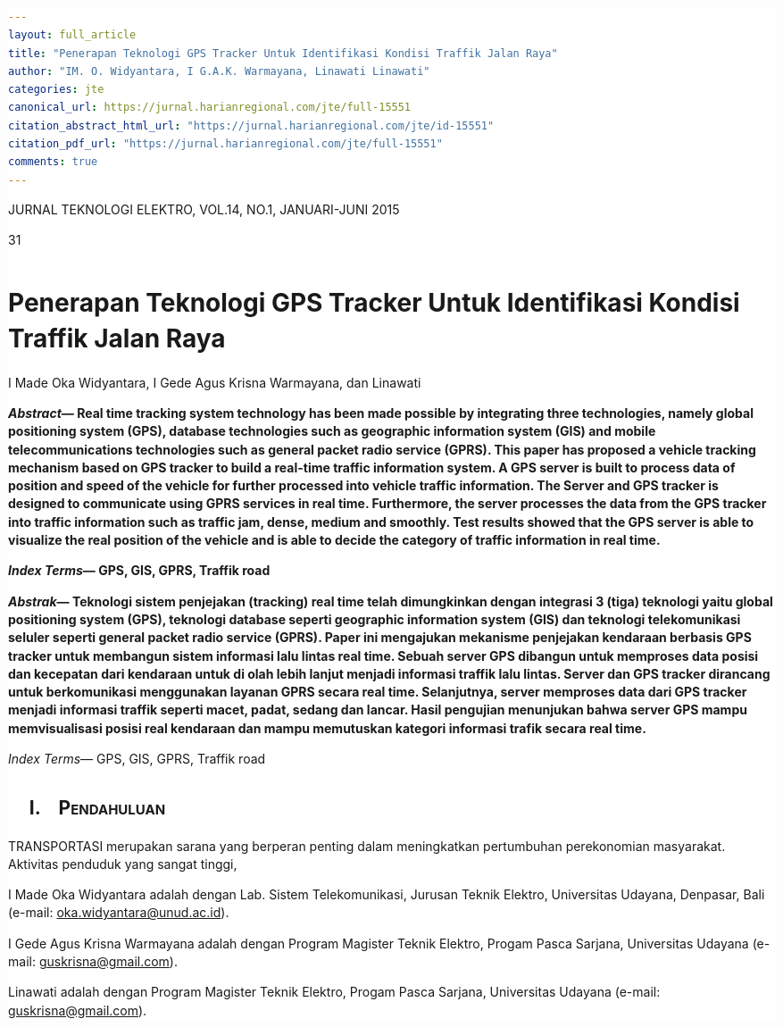```yaml
---
layout: full_article
title: "Penerapan Teknologi GPS Tracker Untuk Identifikasi Kondisi Traffik Jalan Raya"
author: "IM. O. Widyantara, I G.A.K. Warmayana, Linawati Linawati"
categories: jte
canonical_url: https://jurnal.harianregional.com/jte/full-15551 
citation_abstract_html_url: "https://jurnal.harianregional.com/jte/id-15551"
citation_pdf_url: "https://jurnal.harianregional.com/jte/full-15551"  
comments: true
---
```


<p><span class="font4">JURNAL TEKNOLOGI ELEKTRO, VOL.14, NO.1, JANUARI-JUNI 2015</span></p>
<p><span class="font4">31</span></p><a name="caption1"></a>
<h1><a name="bookmark0"></a><span class="font8"><a name="bookmark1"></a>Penerapan Teknologi GPS Tracker Untuk Identifikasi Kondisi Traffik Jalan Raya</span></h1>
<p><span class="font7">I Made Oka Widyantara, I Gede Agus Krisna Warmayana, dan Linawati</span></p>
<p><span class="font5" style="font-weight:bold;font-style:italic;">Abstract</span><span class="font5" style="font-weight:bold;">— Real time tracking system technology has been made possible by integrating three technologies, namely global positioning system (GPS), database technologies such as geographic information system (GIS) and mobile telecommunications technologies such as general packet radio service (GPRS). This paper has proposed a vehicle tracking mechanism based on GPS tracker to build a real-time traffic information system. A GPS server is built to process data of position and speed of the vehicle for further processed into vehicle traffic information. The Server and GPS tracker is designed to communicate using GPRS services in real time. Furthermore, the server processes the data from the GPS tracker into traffic information such as traffic jam, dense, medium and smoothly. Test results showed that the GPS server is able to visualize the real position of the vehicle and is able to decide the category of traffic information in real time.</span></p>
<p><span class="font5" style="font-weight:bold;font-style:italic;">Index Terms</span><span class="font5" style="font-weight:bold;">— GPS, GIS, GPRS, Traffik road</span></p>
<p><span class="font5" style="font-weight:bold;font-style:italic;">Abstrak</span><span class="font5" style="font-weight:bold;">— Teknologi sistem penjejakan (tracking) real time telah dimungkinkan dengan integrasi 3 (tiga) teknologi yaitu global positioning system (GPS), teknologi database seperti geographic information system (GIS) dan teknologi telekomunikasi seluler seperti general packet radio service (GPRS). Paper ini mengajukan mekanisme penjejakan kendaraan berbasis GPS tracker untuk membangun sistem informasi lalu lintas real time. Sebuah server GPS dibangun untuk memproses data posisi dan kecepatan dari kendaraan untuk di olah lebih lanjut menjadi informasi traffik lalu lintas. Server dan GPS tracker dirancang untuk berkomunikasi menggunakan layanan GPRS secara real time. Selanjutnya, server memproses data dari GPS tracker menjadi informasi traffik seperti macet, padat, sedang dan lancar. Hasil pengujian menunjukan bahwa server GPS mampu memvisualisasi posisi real kendaraan dan mampu memutuskan kategori informasi trafik secara real time.</span></p>
<p><span class="font6" style="font-style:italic;">Index Terms</span><span class="font6">— GPS, GIS, GPRS, Traffik road</span></p>
<ul style="list-style:none;"><li>
<h2><a name="bookmark2"></a><span class="font6"><a name="bookmark3"></a>I.</span><span class="font6" style="font-variant:small-caps;"> &nbsp;&nbsp;&nbsp;Pendahuluan</span></h2></li></ul>
<p><span class="font9">T</span><span class="font4">RANSPORTASI </span><span class="font6">merupakan sarana yang berperan penting dalam meningkatkan pertumbuhan perekonomian masyarakat. Aktivitas penduduk yang sangat tinggi,</span></p>
<p><span class="font4">I Made Oka Widyantara adalah dengan Lab. Sistem Telekomunikasi, Jurusan Teknik Elektro, Universitas Udayana, Denpasar, Bali (e-mail: </span><a href="mailto:oka.widyantara@unud.ac.id"><span class="font4">oka.widyantara@unud.ac.id</span></a><span class="font4">).</span></p>
<p><span class="font4">I Gede Agus Krisna Warmayana adalah dengan Program Magister Teknik Elektro, Progam Pasca Sarjana, Universitas Udayana (e-mail: </span><a href="mailto:guskrisna@gmail.com"><span class="font4">guskrisna@gmail.com</span></a><span class="font4">).</span></p>
<p><span class="font4">Linawati adalah dengan Program Magister Teknik Elektro, Progam Pasca Sarjana, Universitas Udayana (e-mail: </span><a href="mailto:guskrisna@gmail.com"><span class="font4">guskrisna@gmail.com</span></a><span class="font4">).</span></p>